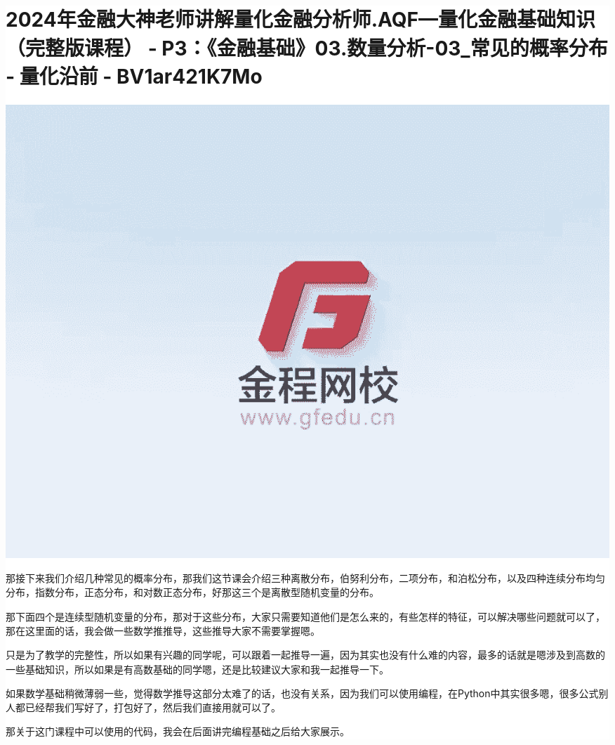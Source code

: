 # 2024年金融大神老师讲解量化金融分析师.AQF—量化金融基础知识（完整版课程） - P3：《金融基础》03.数量分析-03_常见的概率分布 - 量化沿前 - BV1ar421K7Mo

![](img/286e88d30fbf684a8277eeb6dd6a45fb_0.png)

那接下来我们介绍几种常见的概率分布，那我们这节课会介绍三种离散分布，伯努利分布，二项分布，和泊松分布，以及四种连续分布均匀分布，指数分布，正态分布，和对数正态分布，好那这三个是离散型随机变量的分布。

那下面四个是连续型随机变量的分布，那对于这些分布，大家只需要知道他们是怎么来的，有些怎样的特征，可以解决哪些问题就可以了，那在这里面的话，我会做一些数学推推导，这些推导大家不需要掌握嗯。

只是为了教学的完整性，所以如果有兴趣的同学呢，可以跟着一起推导一遍，因为其实也没有什么难的内容，最多的话就是嗯涉及到高数的一些基础知识，所以如果是有高数基础的同学嗯，还是比较建议大家和我一起推导一下。

如果数学基础稍微薄弱一些，觉得数学推导这部分太难了的话，也没有关系，因为我们可以使用编程，在Python中其实很多嗯，很多公式别人都已经帮我们写好了，打包好了，然后我们直接用就可以了。

那关于这门课程中可以使用的代码，我会在后面讲完编程基础之后给大家展示。
